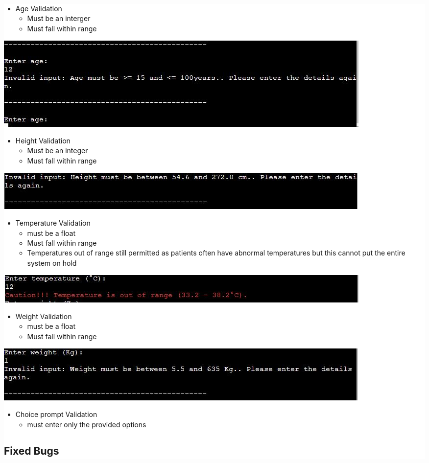 * Age Validation
    * Must be an interger 
    * Must fall within range

![Age validation](/readme_images/age_validation.JPG)

* Height Validation
    * Must  be an integer 
    * Must fall within range

![Height validation](/readme_images/height_validation.JPG)

* Temperature Validation
    * must be a float
    * Must fall within range
    * Temperatures out of range still permitted as patients often have abnormal temperatures but this cannot put the entire system on hold

![Temperature Validation](/readme_images/temperature_validation.JPG)

* Weight Validation
    * must be a float
    * Must fall within range

![TWeight validation](/readme_images/weight_validation.JPG)

* Choice prompt Validation
  * must enter only the provided options
  

## Fixed Bugs
